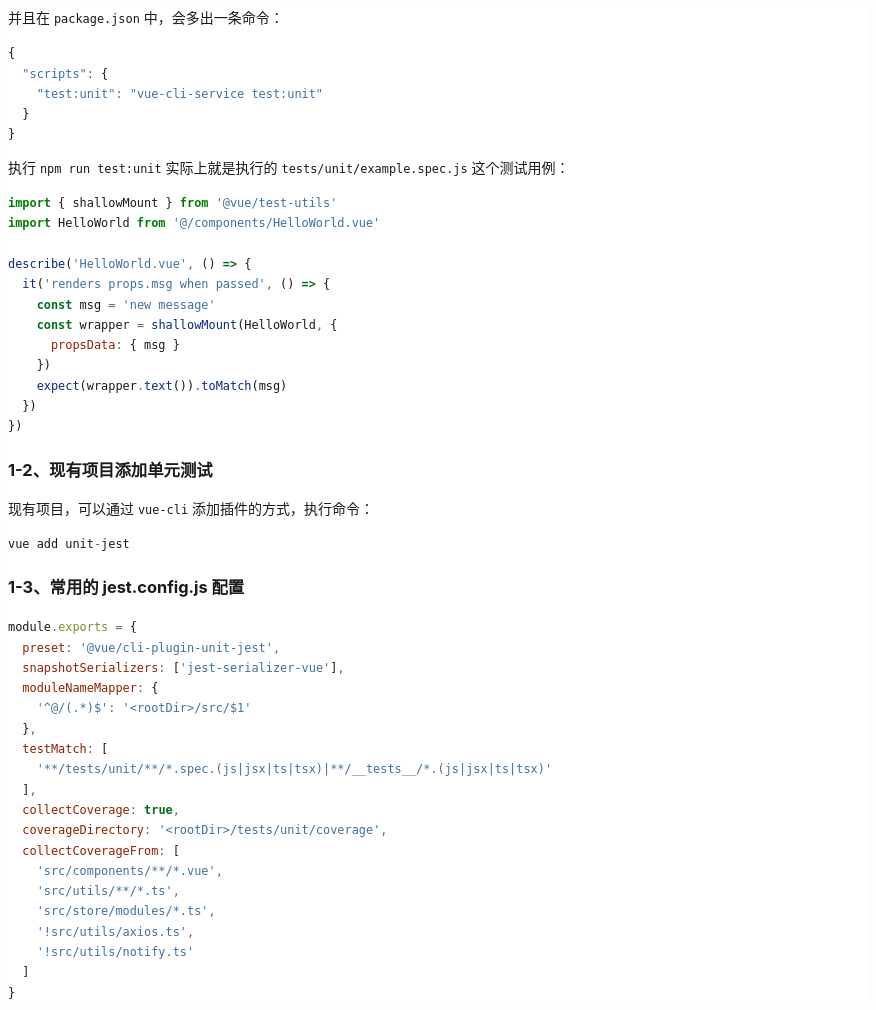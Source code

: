 

并且在 `package.json` 中，会多出一条命令：

```js
{
  "scripts": {
    "test:unit": "vue-cli-service test:unit"
  }
}
```

执行 `npm run test:unit` 实际上就是执行的 `tests/unit/example.spec.js` 这个测试用例：

```js
import { shallowMount } from '@vue/test-utils'
import HelloWorld from '@/components/HelloWorld.vue'

describe('HelloWorld.vue', () => {
  it('renders props.msg when passed', () => {
    const msg = 'new message'
    const wrapper = shallowMount(HelloWorld, {
      propsData: { msg }
    })
    expect(wrapper.text()).toMatch(msg)
  })
})
```



### 1-2、现有项目添加单元测试

现有项目，可以通过 `vue-cli` 添加插件的方式，执行命令：

```js
vue add unit-jest
```



### 1-3、常用的 jest.config.js 配置

```js
module.exports = {
  preset: '@vue/cli-plugin-unit-jest',
  snapshotSerializers: ['jest-serializer-vue'],
  moduleNameMapper: {
    '^@/(.*)$': '<rootDir>/src/$1'
  },
  testMatch: [
    '**/tests/unit/**/*.spec.(js|jsx|ts|tsx)|**/__tests__/*.(js|jsx|ts|tsx)'
  ],
  collectCoverage: true,
  coverageDirectory: '<rootDir>/tests/unit/coverage',
  collectCoverageFrom: [
    'src/components/**/*.vue',
    'src/utils/**/*.ts',
    'src/store/modules/*.ts',
    '!src/utils/axios.ts',
    '!src/utils/notify.ts'
  ]
}
```
